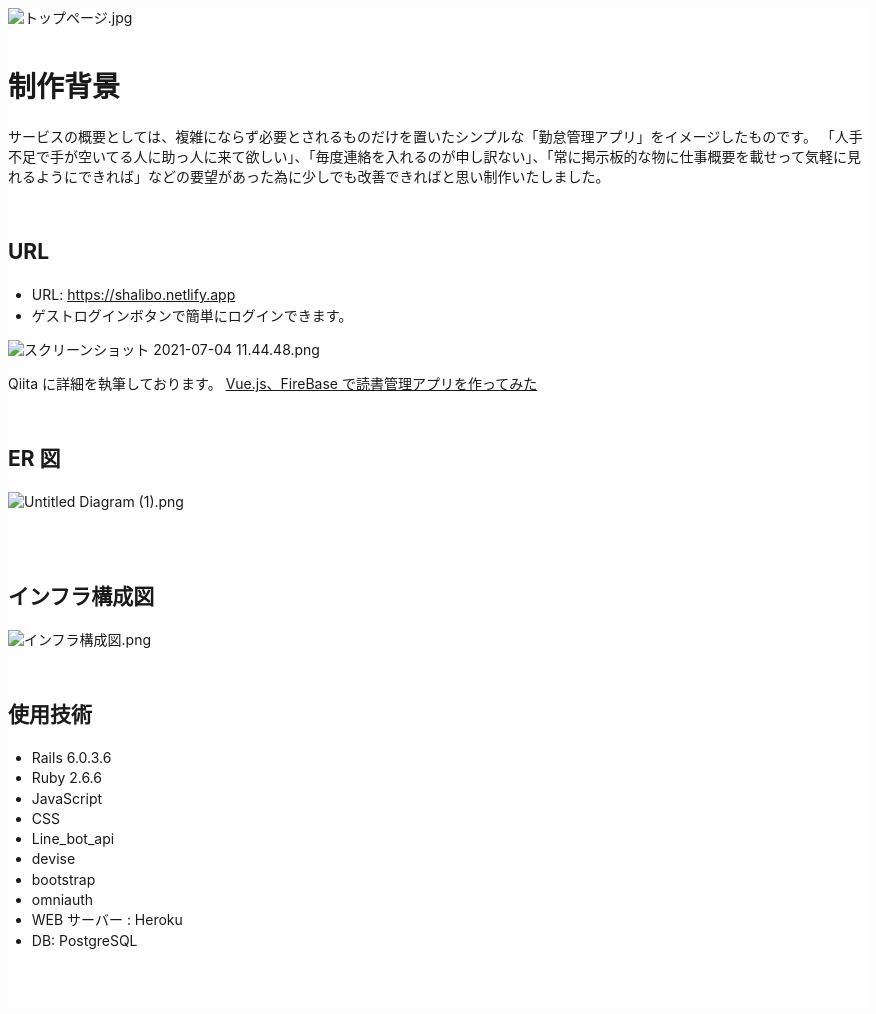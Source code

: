![トップページ.jpg](https://qiita-image-store.s3.ap-northeast-1.amazonaws.com/0/953175/1b7f1a91-49c0-c6a5-4656-5b181e27a81f.jpeg)

# 制作背景
サービスの概要としては、複雑にならず必要とされるものだけを置いたシンプルな「勤怠管理アプリ」をイメージしたものです。
「人手不足で手が空いてる人に助っ人に来て欲しい」、「毎度連絡を入れるのが申し訳ない」、「常に掲示板的な物に仕事概要を載せって気軽に見れるようにできれば」などの要望があった為に少しでも改善できればと思い制作いたしました。
<br>
<br>

## URL

- URL: https://shalibo.netlify.app
- ゲストログインボタンで簡単にログインできます。

![スクリーンショット 2021-07-04 11.44.48.png](https://qiita-image-store.s3.ap-northeast-1.amazonaws.com/0/953175/6bfe5771-ce2b-5101-44f7-84b12006e42a.png)

Qiita に詳細を執筆しております。
[Vue.js、FireBase で読書管理アプリを作ってみた](https://qiita.com/oga0927/items/abf48b692b11fec6ae36)
<br>
<br>

## ER 図

![Untitled Diagram (1).png](https://qiita-image-store.s3.ap-northeast-1.amazonaws.com/0/953175/646313e3-2a27-62f9-7063-3b13a03757d1.png)
<br>
<br>
<br>

## インフラ構成図

![インフラ構成図.png](https://qiita-image-store.s3.ap-northeast-1.amazonaws.com/0/953175/cb5c036e-398e-7e77-22f4-296a0b16c2da.png)
<br>
<br>

## 使用技術

- Rails 6.0.3.6
- Ruby 2.6.6
- JavaScript
- CSS
- Line_bot_api
- devise
- bootstrap 
- omniauth
- WEB サーバー : Heroku
- DB: PostgreSQL

<br>
<br>
